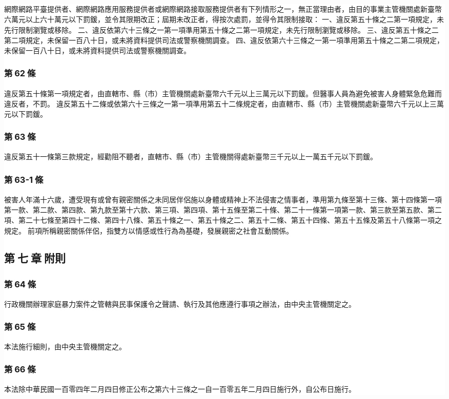 網際網路平臺提供者、網際網路應用服務提供者或網際網路接取服務提供者有下列情形之一，無正當理由者，由目的事業主管機關處新臺幣六萬元以上六十萬元以下罰鍰，並令其限期改正；屆期未改正者，得按次處罰，並得令其限制接取：
一、違反第五十條之二第一項規定，未先行限制瀏覽或移除。
二、違反依第六十三條之一第一項準用第五十條之二第一項規定，未先行限制瀏覽或移除。
三、違反第五十條之二第二項規定，未保留一百八十日，或未將資料提供司法或警察機關調查。
四、違反依第六十三條之一第一項準用第五十條之二第二項規定，未保留一百八十日，或未將資料提供司法或警察機關調查。

### 第 62 條

違反第五十條第一項規定者，由直轄市、縣（市）主管機關處新臺幣六千元以上三萬元以下罰鍰。但醫事人員為避免被害人身體緊急危難而違反者，不罰。
違反第五十二條或依第六十三條之一第一項準用第五十二條規定者，由直轄市、縣（市）主管機關處新臺幣六千元以上三萬元以下罰鍰。

### 第 63 條

違反第五十一條第三款規定，經勸阻不聽者，直轄市、縣（市）主管機關得處新臺幣三千元以上一萬五千元以下罰鍰。

### 第 63-1 條

被害人年滿十六歲，遭受現有或曾有親密關係之未同居伴侶施以身體或精神上不法侵害之情事者，準用第九條至第十三條、第十四條第一項第一款、第二款、第四款、第九款至第十六款、第三項、第四項、第十五條至第二十條、第二十一條第一項第一款、第三款至第五款、第二項、第二十七條至第四十二條、第四十八條、第五十條之一、第五十條之二、第五十二條、第五十四條、第五十五條及第五十八條第一項之規定。
前項所稱親密關係伴侶，指雙方以情感或性行為為基礎，發展親密之社會互動關係。

##    第 七 章 附則

### 第 64 條

行政機關辦理家庭暴力案件之管轄與民事保護令之聲請、執行及其他應遵行事項之辦法，由中央主管機關定之。

### 第 65 條

本法施行細則，由中央主管機關定之。

### 第 66 條

本法除中華民國一百零四年二月四日修正公布之第六十三條之一自一百零五年二月四日施行外，自公布日施行。
